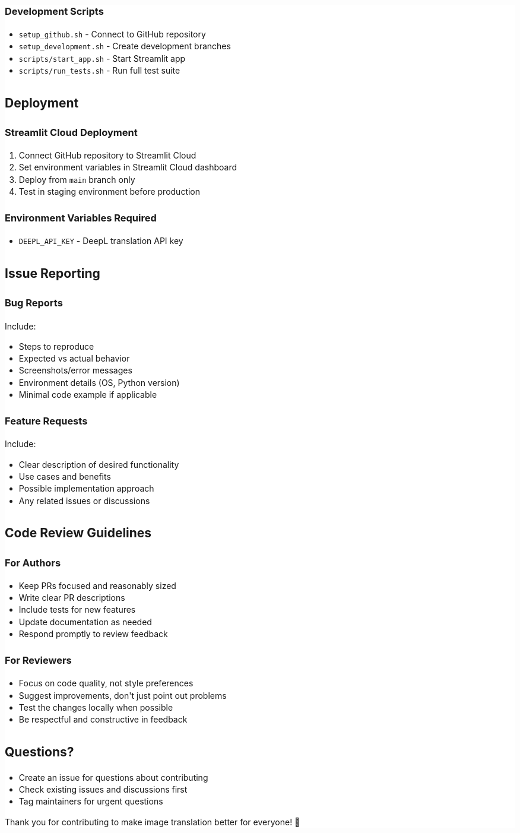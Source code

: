 ### Development Scripts
- `setup_github.sh` - Connect to GitHub repository
- `setup_development.sh` - Create development branches
- `scripts/start_app.sh` - Start Streamlit app
- `scripts/run_tests.sh` - Run full test suite

## Deployment

### Streamlit Cloud Deployment
1. Connect GitHub repository to Streamlit Cloud
2. Set environment variables in Streamlit Cloud dashboard
3. Deploy from `main` branch only
4. Test in staging environment before production

### Environment Variables Required
- `DEEPL_API_KEY` - DeepL translation API key

## Issue Reporting

### Bug Reports
Include:
- Steps to reproduce
- Expected vs actual behavior
- Screenshots/error messages
- Environment details (OS, Python version)
- Minimal code example if applicable

### Feature Requests
Include:
- Clear description of desired functionality
- Use cases and benefits
- Possible implementation approach
- Any related issues or discussions

## Code Review Guidelines

### For Authors
- Keep PRs focused and reasonably sized
- Write clear PR descriptions
- Include tests for new features
- Update documentation as needed
- Respond promptly to review feedback

### For Reviewers
- Focus on code quality, not style preferences
- Suggest improvements, don't just point out problems
- Test the changes locally when possible
- Be respectful and constructive in feedback

## Questions?

- Create an issue for questions about contributing
- Check existing issues and discussions first
- Tag maintainers for urgent questions

Thank you for contributing to make image translation better for everyone! 🚀